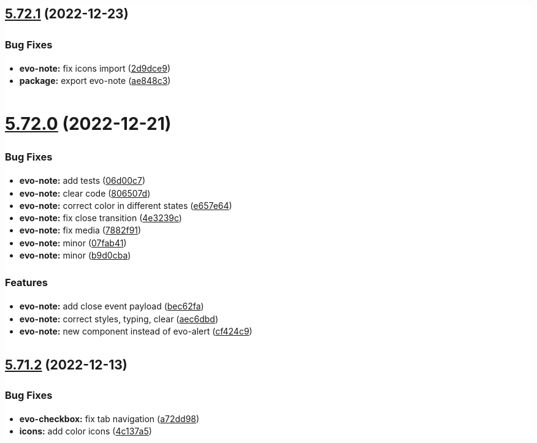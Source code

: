 ## [5.72.1](https://github.com/evotor/Evo-UI-Kit/compare/v5.72.0...v5.72.1) (2022-12-23)


### Bug Fixes

* **evo-note:** fix icons import ([2d9dce9](https://github.com/evotor/Evo-UI-Kit/commit/2d9dce9a2ef60d4455cb9116771f9c827394e8ae))
* **package:** export evo-note ([ae848c3](https://github.com/evotor/Evo-UI-Kit/commit/ae848c3089014fa2352ae221d179d487a66c2dd8))

# [5.72.0](https://github.com/evotor/Evo-UI-Kit/compare/v5.71.2...v5.72.0) (2022-12-21)


### Bug Fixes

* **evo-note:** add tests ([06d00c7](https://github.com/evotor/Evo-UI-Kit/commit/06d00c7d2ca9358a59163a9ea4cc5d73beb4010d))
* **evo-note:** clear code ([806507d](https://github.com/evotor/Evo-UI-Kit/commit/806507d3783a4ad796984f8d547a024e3e36e49f))
* **evo-note:** correct color in different states ([e657e64](https://github.com/evotor/Evo-UI-Kit/commit/e657e64ab6bbdbe517e3ba4409587e14fada6cc5))
* **evo-note:** fix close transition ([4e3239c](https://github.com/evotor/Evo-UI-Kit/commit/4e3239c7a44b8a9c9390c1131f437425c2a383e8))
* **evo-note:** fix media ([7882f91](https://github.com/evotor/Evo-UI-Kit/commit/7882f91e289fdacfef64596f1552ce8bc0c638f6))
* **evo-note:** minor ([07fab41](https://github.com/evotor/Evo-UI-Kit/commit/07fab412f6af7bd62ad3d109e7b3a7c0e3bbcf0b))
* **evo-note:** minor ([b9d0cba](https://github.com/evotor/Evo-UI-Kit/commit/b9d0cba0bdfa0b8c0710fd9e3dd79f1b8b3e1ab7))


### Features

* **evo-note:** add close event payload ([bec62fa](https://github.com/evotor/Evo-UI-Kit/commit/bec62fa877c5363a31127322036f317d31f66115))
* **evo-note:** correct styles, typing, clear ([aec6dbd](https://github.com/evotor/Evo-UI-Kit/commit/aec6dbd86df2c7e8318a015b35ebbb6f8905ae9a))
* **evo-note:** new component instead of evo-alert ([cf424c9](https://github.com/evotor/Evo-UI-Kit/commit/cf424c9b54ef100c99a478ed7dab58036d75889e))

## [5.71.2](https://github.com/evotor/Evo-UI-Kit/compare/v5.71.1...v5.71.2) (2022-12-13)


### Bug Fixes

* **evo-checkbox:** fix tab navigation ([a72dd98](https://github.com/evotor/Evo-UI-Kit/commit/a72dd9850edf1d30bbf74122800cccefaa3af4aa))
* **icons:** add color icons ([4c137a5](https://github.com/evotor/Evo-UI-Kit/commit/4c137a58621968bb9ce0aff66d0cf7b9fffd2c58))
